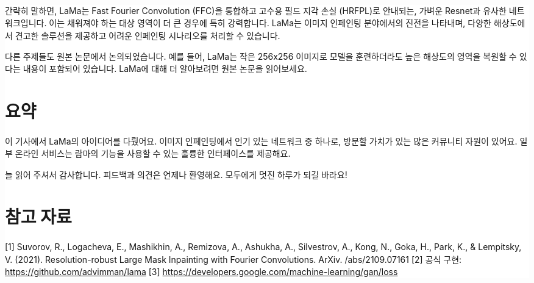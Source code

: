 간략히 말하면, LaMa는 Fast Fourier Convolution (FFC)을 통합하고 고수용 필드 지각 손실 (HRFPL)로 안내되는, 가벼운 Resnet과 유사한 네트워크입니다. 이는 채워져야 하는 대상 영역이 더 큰 경우에 특히 강력합니다. LaMa는 이미지 인페인팅 분야에서의 진전을 나타내며, 다양한 해상도에서 견고한 솔루션을 제공하고 어려운 인페인팅 시나리오를 처리할 수 있습니다.

다른 주제들도 원본 논문에서 논의되었습니다. 예를 들어, LaMa는 작은 256x256 이미지로 모델을 훈련하더라도 높은 해상도의 영역을 복원할 수 있다는 내용이 포함되어 있습니다. LaMa에 대해 더 알아보려면 원본 논문을 읽어보세요.

# 요약



<ins class="adsbygoogle"
     style="display:block"
     data-ad-client="ca-pub-4877378276818686"
     data-ad-slot="1107185301"
     data-ad-format="auto"
     data-full-width-responsive="true"></ins>

<script>
     (adsbygoogle = window.adsbygoogle || []).push({});
</script>

이 기사에서 LaMa의 아이디어를 다뤘어요. 이미지 인페인팅에서 인기 있는 네트워크 중 하나로, 방문할 가치가 있는 많은 커뮤니티 자원이 있어요. 일부 온라인 서비스는 람마의 기능을 사용할 수 있는 훌륭한 인터페이스를 제공해요.

늘 읽어 주셔서 감사합니다. 피드백과 의견은 언제나 환영해요. 모두에게 멋진 하루가 되길 바라요!

# 참고 자료

[1] Suvorov, R., Logacheva, E., Mashikhin, A., Remizova, A., Ashukha, A., Silvestrov, A., Kong, N., Goka, H., Park, K., & Lempitsky, V. (2021). Resolution-robust Large Mask Inpainting with Fourier Convolutions. ArXiv. /abs/2109.07161
[2] 공식 구현: https://github.com/advimman/lama
[3] https://developers.google.com/machine-learning/gan/loss
